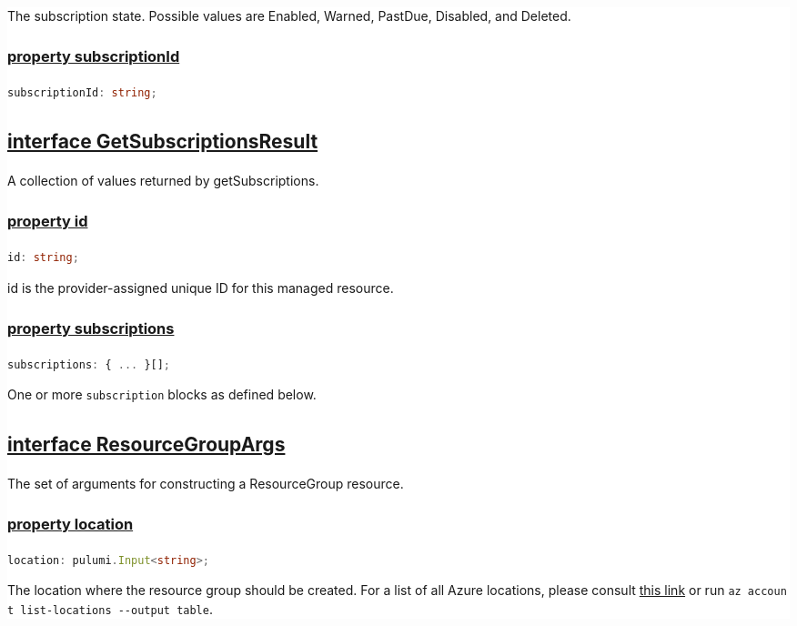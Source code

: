 
The subscription state. Possible values are Enabled, Warned, PastDue, Disabled, and Deleted.

<h3 class="pdoc-member-header">
<a class="pdoc-child-name" href="https://github.com/pulumi/pulumi-azure/blob/master/sdk/nodejs/core/getSubscription.ts#L50">property subscriptionId</a>
</h3>

```typescript
subscriptionId: string;
```

<h2 class="pdoc-module-header" id="GetSubscriptionsResult">
<a class="pdoc-member-name" href="https://github.com/pulumi/pulumi-azure/blob/master/sdk/nodejs/core/getSubscriptions.ts#L17">interface GetSubscriptionsResult</a>
</h2>

A collection of values returned by getSubscriptions.

<h3 class="pdoc-member-header">
<a class="pdoc-child-name" href="https://github.com/pulumi/pulumi-azure/blob/master/sdk/nodejs/core/getSubscriptions.ts#L25">property id</a>
</h3>

```typescript
id: string;
```


id is the provider-assigned unique ID for this managed resource.

<h3 class="pdoc-member-header">
<a class="pdoc-child-name" href="https://github.com/pulumi/pulumi-azure/blob/master/sdk/nodejs/core/getSubscriptions.ts#L21">property subscriptions</a>
</h3>

```typescript
subscriptions: { ... }[];
```


One or more `subscription` blocks as defined below.

<h2 class="pdoc-module-header" id="ResourceGroupArgs">
<a class="pdoc-member-name" href="https://github.com/pulumi/pulumi-azure/blob/master/sdk/nodejs/core/resourceGroup.ts#L88">interface ResourceGroupArgs</a>
</h2>

The set of arguments for constructing a ResourceGroup resource.

<h3 class="pdoc-member-header">
<a class="pdoc-child-name" href="https://github.com/pulumi/pulumi-azure/blob/master/sdk/nodejs/core/resourceGroup.ts#L93">property location</a>
</h3>

```typescript
location: pulumi.Input<string>;
```


The location where the resource group should be created.
For a list of all Azure locations, please consult [this link](http://azure.microsoft.com/en-us/regions/) or run `az account list-locations --output table`.
